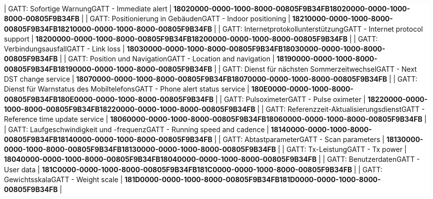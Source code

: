 | <span data-ttu-id="ee6c7-166">GATT: Sofortige Warnung</span><span class="sxs-lookup"><span data-stu-id="ee6c7-166">GATT - Immediate alert</span></span>               | **<span data-ttu-id="ee6c7-167">18020000-0000-1000-8000-00805F9B34FB</span><span class="sxs-lookup"><span data-stu-id="ee6c7-167">18020000-0000-1000-8000-00805F9B34FB</span></span>** |
| <span data-ttu-id="ee6c7-168">GATT: Positionierung in Gebäuden</span><span class="sxs-lookup"><span data-stu-id="ee6c7-168">GATT - Indoor positioning</span></span>            | **<span data-ttu-id="ee6c7-169">18210000-0000-1000-8000-00805F9B34FB</span><span class="sxs-lookup"><span data-stu-id="ee6c7-169">18210000-0000-1000-8000-00805F9B34FB</span></span>** |
| <span data-ttu-id="ee6c7-170">GATT: Internetprotokollunterstützung</span><span class="sxs-lookup"><span data-stu-id="ee6c7-170">GATT - Internet protocol support</span></span>     | **<span data-ttu-id="ee6c7-171">18200000-0000-1000-8000-00805F9B34FB</span><span class="sxs-lookup"><span data-stu-id="ee6c7-171">18200000-0000-1000-8000-00805F9B34FB</span></span>** |
| <span data-ttu-id="ee6c7-172">GATT: Verbindungsausfall</span><span class="sxs-lookup"><span data-stu-id="ee6c7-172">GATT - Link loss</span></span>                     | **<span data-ttu-id="ee6c7-173">18030000-0000-1000-8000-00805F9B34FB</span><span class="sxs-lookup"><span data-stu-id="ee6c7-173">18030000-0000-1000-8000-00805F9B34FB</span></span>** |
| <span data-ttu-id="ee6c7-174">GATT: Position und Navigation</span><span class="sxs-lookup"><span data-stu-id="ee6c7-174">GATT - Location and navigation</span></span>       | **<span data-ttu-id="ee6c7-175">18190000-0000-1000-8000-00805F9B34FB</span><span class="sxs-lookup"><span data-stu-id="ee6c7-175">18190000-0000-1000-8000-00805F9B34FB</span></span>** |
| <span data-ttu-id="ee6c7-176">GATT: Dienst für nächsten Sommerzeitwechsel</span><span class="sxs-lookup"><span data-stu-id="ee6c7-176">GATT - Next DST change service</span></span>       | **<span data-ttu-id="ee6c7-177">18070000-0000-1000-8000-00805F9B34FB</span><span class="sxs-lookup"><span data-stu-id="ee6c7-177">18070000-0000-1000-8000-00805F9B34FB</span></span>** |
| <span data-ttu-id="ee6c7-178">GATT: Dienst für Warnstatus des Mobiltelefons</span><span class="sxs-lookup"><span data-stu-id="ee6c7-178">GATT - Phone alert status service</span></span>    | **<span data-ttu-id="ee6c7-179">180E0000-0000-1000-8000-00805F9B34FB</span><span class="sxs-lookup"><span data-stu-id="ee6c7-179">180E0000-0000-1000-8000-00805F9B34FB</span></span>** |
| <span data-ttu-id="ee6c7-180">GATT: Pulsoximeter</span><span class="sxs-lookup"><span data-stu-id="ee6c7-180">GATT - Pulse oximeter</span></span>                | **<span data-ttu-id="ee6c7-181">18220000-0000-1000-8000-00805F9B34FB</span><span class="sxs-lookup"><span data-stu-id="ee6c7-181">18220000-0000-1000-8000-00805F9B34FB</span></span>** |
| <span data-ttu-id="ee6c7-182">GATT: Referenzzeit-Aktualisierungsdienst</span><span class="sxs-lookup"><span data-stu-id="ee6c7-182">GATT - Reference time update service</span></span> | **<span data-ttu-id="ee6c7-183">18060000-0000-1000-8000-00805F9B34FB</span><span class="sxs-lookup"><span data-stu-id="ee6c7-183">18060000-0000-1000-8000-00805F9B34FB</span></span>** |
| <span data-ttu-id="ee6c7-184">GATT: Laufgeschwindigkeit und -frequenz</span><span class="sxs-lookup"><span data-stu-id="ee6c7-184">GATT - Running speed and cadence</span></span>     | **<span data-ttu-id="ee6c7-185">18140000-0000-1000-8000-00805F9B34FB</span><span class="sxs-lookup"><span data-stu-id="ee6c7-185">18140000-0000-1000-8000-00805F9B34FB</span></span>** |
| <span data-ttu-id="ee6c7-186">GATT: Abtastparameter</span><span class="sxs-lookup"><span data-stu-id="ee6c7-186">GATT - Scan parameters</span></span>               | **<span data-ttu-id="ee6c7-187">18130000-0000-1000-8000-00805F9B34FB</span><span class="sxs-lookup"><span data-stu-id="ee6c7-187">18130000-0000-1000-8000-00805F9B34FB</span></span>** |
| <span data-ttu-id="ee6c7-188">GATT: Tx-Leistung</span><span class="sxs-lookup"><span data-stu-id="ee6c7-188">GATT - Tx power</span></span>                      | **<span data-ttu-id="ee6c7-189">18040000-0000-1000-8000-00805F9B34FB</span><span class="sxs-lookup"><span data-stu-id="ee6c7-189">18040000-0000-1000-8000-00805F9B34FB</span></span>** |
| <span data-ttu-id="ee6c7-190">GATT: Benutzerdaten</span><span class="sxs-lookup"><span data-stu-id="ee6c7-190">GATT - User data</span></span>                     | **<span data-ttu-id="ee6c7-191">181C0000-0000-1000-8000-00805F9B34FB</span><span class="sxs-lookup"><span data-stu-id="ee6c7-191">181C0000-0000-1000-8000-00805F9B34FB</span></span>** |
| <span data-ttu-id="ee6c7-192">GATT: Gewichtsskala</span><span class="sxs-lookup"><span data-stu-id="ee6c7-192">GATT - Weight scale</span></span>                  | **<span data-ttu-id="ee6c7-193">181D0000-0000-1000-8000-00805F9B34FB</span><span class="sxs-lookup"><span data-stu-id="ee6c7-193">181D0000-0000-1000-8000-00805F9B34FB</span></span>** |

 
